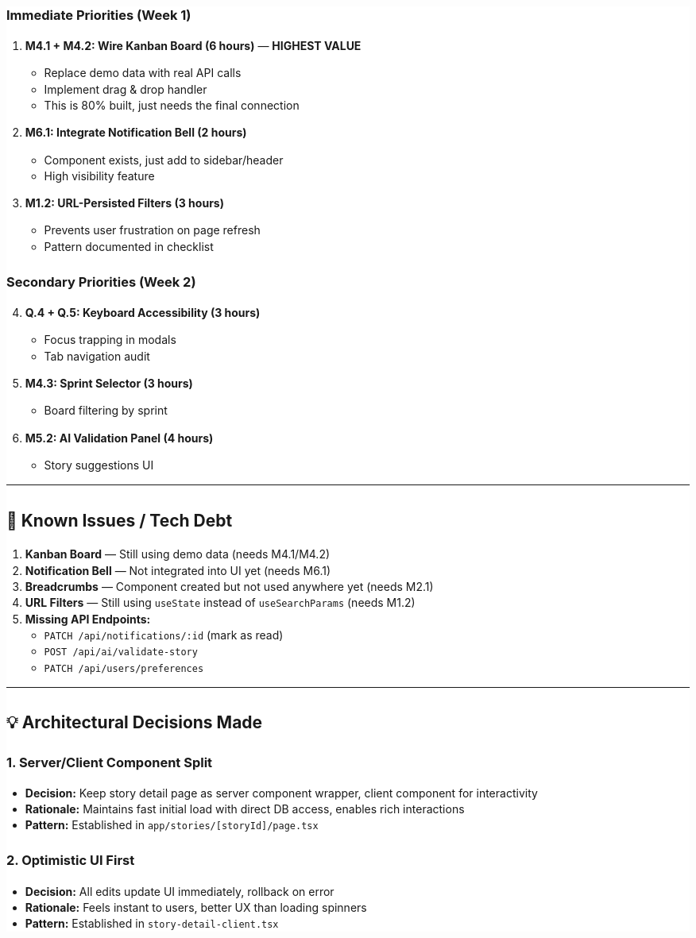 ### **Immediate Priorities (Week 1)**

1. **M4.1 + M4.2: Wire Kanban Board (6 hours)** — **HIGHEST VALUE**
   - Replace demo data with real API calls
   - Implement drag & drop handler
   - This is 80% built, just needs the final connection

2. **M6.1: Integrate Notification Bell (2 hours)**
   - Component exists, just add to sidebar/header
   - High visibility feature

3. **M1.2: URL-Persisted Filters (3 hours)**
   - Prevents user frustration on page refresh
   - Pattern documented in checklist

### **Secondary Priorities (Week 2)**

4. **Q.4 + Q.5: Keyboard Accessibility (3 hours)**
   - Focus trapping in modals
   - Tab navigation audit

5. **M4.3: Sprint Selector (3 hours)**
   - Board filtering by sprint

6. **M5.2: AI Validation Panel (4 hours)**
   - Story suggestions UI

---

## 🐛 Known Issues / Tech Debt

1. **Kanban Board** — Still using demo data (needs M4.1/M4.2)
2. **Notification Bell** — Not integrated into UI yet (needs M6.1)
3. **Breadcrumbs** — Component created but not used anywhere yet (needs M2.1)
4. **URL Filters** — Still using `useState` instead of `useSearchParams` (needs M1.2)
5. **Missing API Endpoints:**
   - `PATCH /api/notifications/:id` (mark as read)
   - `POST /api/ai/validate-story`
   - `PATCH /api/users/preferences`

---

## 💡 Architectural Decisions Made

### 1. **Server/Client Component Split**
- **Decision:** Keep story detail page as server component wrapper, client component for interactivity
- **Rationale:** Maintains fast initial load with direct DB access, enables rich interactions
- **Pattern:** Established in `app/stories/[storyId]/page.tsx`

### 2. **Optimistic UI First**
- **Decision:** All edits update UI immediately, rollback on error
- **Rationale:** Feels instant to users, better UX than loading spinners
- **Pattern:** Established in `story-detail-client.tsx`
